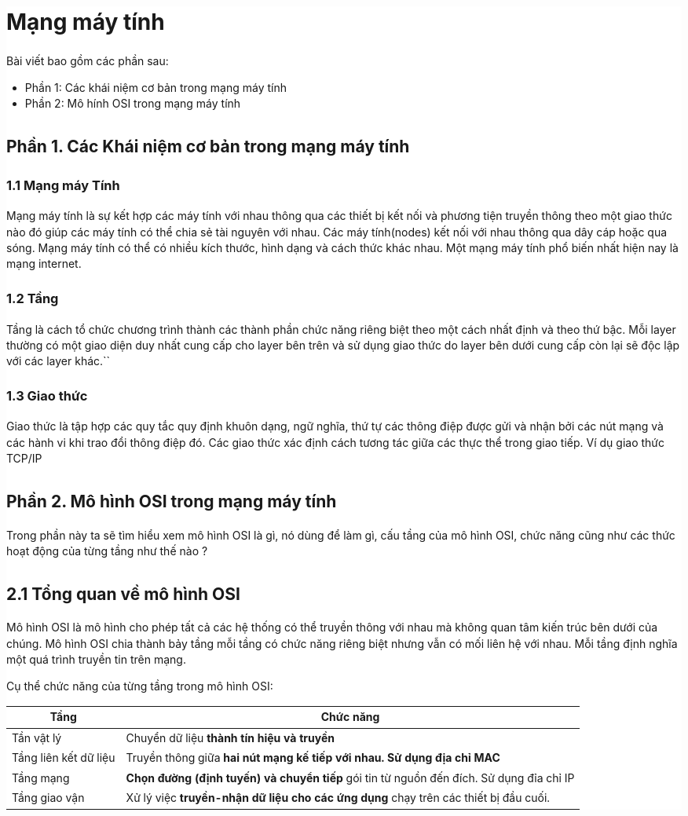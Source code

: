 # Mạng máy tính

Bài viết bao gồm các phần sau:

- Phần 1: Các khái niệm cơ bản trong mạng máy tính
- Phần 2: Mô hính OSI trong mạng máy tính

## Phần 1. Các Khái niệm cơ bản trong mạng máy tính

### 1.1 Mạng máy Tính

Mạng máy tính là sự kết hợp các máy tính với nhau thông qua các thiết bị kết nối và phương tiện truyền thông theo một giao thức nào đó giúp các máy tính có thể chia sẻ tài nguyên với nhau. Các máy tính(nodes) kết nối với nhau thông qua dây cáp hoặc qua sóng. Mạng máy tính có thể có nhiều kích thước, hình dạng và cách thức khác nhau. Một mạng máy tính phổ biến nhất hiện nay là mạng internet.

### 1.2 Tầng

Tầng là cách tổ chức chương trình thành các thành phần chức năng riêng biệt theo một cách nhất định và theo thứ bậc. Mỗi layer thường có một giao diện duy nhất cung cấp cho layer bên trên và sử dụng giao thức do layer bên dưới cung cấp còn lại sẽ độc lập với các layer khác.``

### 1.3 Giao thức

Giao thức là tập hợp các quy tắc quy định khuôn dạng, ngữ nghĩa, thứ tự các thông điệp được gửi và nhận bởi các nút mạng và các hành vi khi trao đổi thông điệp đó. Các giao thức xác định cách tương tác giữa các thực thể trong giao tiếp. Ví dụ giao thức TCP/IP

## Phần 2. Mô hình OSI trong mạng máy tính

Trong phần này ta sẽ tìm hiểu xem mô hình OSI là gì, nó dùng để làm gì, cấu tầng của mô hình OSI, chức năng cũng như các thức hoạt động của từng tầng như thế nào ?

## 2.1 Tổng quan về mô hình OSI

Mô hình OSI là mô hình cho phép tất cả các hệ thống có thể truyền thông với nhau mà không quan tâm kiến trúc bên dưới của chúng.
Mô hình OSI chia thành bảy tầng mỗi tầng có chức năng riêng biệt nhưng vẫn có mối liên hệ với nhau. Mỗi tầng định nghĩa một quá trình truyền tin trên mạng.

Cụ thể chức năng của từng tầng trong mô hình OSI:

| Tầng | Chức năng |
| ----------- | ------------------------------------------- |
| Tần vật lý | Chuyển dữ liệu **thành tín hiệu và truyền** |
| Tầng liên kết dữ liệu | Truyền thông giữa **hai nút mạng kế tiếp với nhau. Sử dụng địa chỉ MAC** |
| Tầng mạng | **Chọn đường (định tuyến) và chuyển tiếp** gói tin từ nguồn đến đích. Sử dụng đỉa chỉ IP |
| Tầng giao vận | Xử lý việc **truyền-nhận dữ liệu cho các ứng dụng** chạy trên các thiết bị đầu cuối. |
